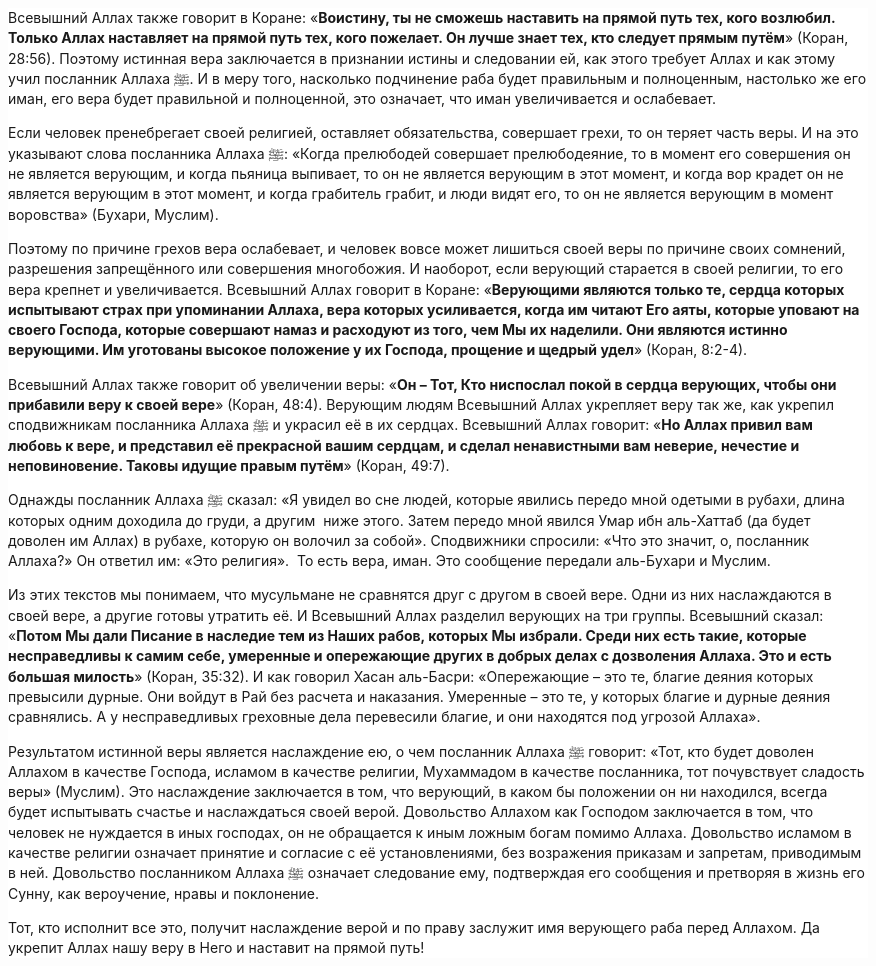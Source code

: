 
Всевышний Аллах также говорит в Коране: «**Воистину, ты не сможешь наставить на прямой путь тех, кого возлюбил. Только Аллах наставляет на прямой путь тех, кого пожелает. Он лучше знает тех, кто следует прямым путём**» (Коран, 28:56). Поэтому истинная вера заключается в признании истины и следовании ей, как этого требует Аллах и как этому учил посланник Аллаха ﷺ. И в меру того, насколько подчинение раба будет правильным и полноценным, настолько же его иман, его вера будет правильной и полноценной, это означает, что иман увеличивается и ослабевает.


Если человек пренебрегает своей религией, оставляет обязательства, совершает грехи, то он теряет часть веры. И на это указывают слова посланника Аллаха ﷺ: «Когда прелюбодей совершает прелюбодеяние, то в момент его совершения он не является верующим, и когда пьяница выпивает, то он не является верующим в этот момент, и когда вор крадет он не является верующим в этот момент, и когда грабитель грабит, и люди видят его, то он не является верующим в момент воровства» (Бухари, Муслим).


Поэтому по причине грехов вера ослабевает, и человек вовсе может лишиться своей веры по причине своих сомнений, разрешения запрещённого или совершения многобожия. И наоборот, если верующий старается в своей религии, то его вера крепнет и увеличивается. Всевышний Аллах говорит в Коране: «**Верующими являются только те, сердца которых испытывают страх при упоминании Аллаха, вера которых усиливается, когда им читают Его аяты, которые уповают на своего Господа, которые совершают намаз и расходуют из того, чем Мы их наделили. Они являются истинно верующими. Им уготованы высокое положение у их Господа, прощение и щедрый удел**» (Коран, 8:2-4).


Всевышний Аллах также говорит об увеличении веры: «**Он – Тот, Кто ниспослал покой в сердца верующих, чтобы они прибавили веру к своей вере**» (Коран, 48:4). Верующим людям Всевышний Аллах укрепляет веру так же, как укрепил сподвижникам посланника Аллаха ﷺ и украсил её в их сердцах. Всевышний Аллах говорит: «**Но Аллах привил вам любовь к вере, и представил её прекрасной вашим сердцам, и сделал ненавистными вам неверие, нечестие и неповиновение. Таковы идущие правым путём**» (Коран, 49:7). 


Однажды посланник Аллаха ﷺ сказал: «Я увидел во сне людей, которые явились передо мной одетыми в рубахи, длина которых одним доходила до груди, а другим  ниже этого. Затем передо мной явился Умар ибн аль-Хаттаб (да будет доволен им Аллах) в рубахе, которую он волочил за собой». Сподвижники спросили: «Что это значит, о, посланник Аллаха?» Он ответил им: «Это религия».  То есть вера, иман. Это сообщение передали аль-Бухари и Муслим.


Из этих текстов мы понимаем, что мусульмане не сравнятся друг с другом в своей вере. Одни из них наслаждаются в своей вере, а другие готовы утратить её. И Всевышний Аллах разделил верующих на три группы. Всевышний сказал: «**Потом Мы дали Писание в наследие тем из Наших рабов, которых Мы избрали. Среди них есть такие, которые несправедливы к самим себе, умеренные и опережающие других в добрых делах с дозволения Аллаха. Это и есть большая милость**» (Коран, 35:32). И как говорил Хасан аль-Басри: «Опережающие – это те, благие деяния которых превысили дурные. Они войдут в Рай без расчета и наказания. Умеренные – это те, у которых благие и дурные деяния сравнялись. А у несправедливых греховные дела перевесили благие, и они находятся под угрозой Аллаха».


Результатом истинной веры является наслаждение ею, о чем посланник Аллаха ﷺ говорит: «Тот, кто будет доволен Аллахом в качестве Господа, исламом в качестве религии, Мухаммадом в качестве посланника, тот почувствует сладость веры» (Муслим). Это наслаждение заключается в том, что верующий, в каком бы положении он ни находился, всегда будет испытывать счастье и наслаждаться своей верой. Довольство Аллахом как Господом заключается в том, что человек не нуждается в иных господах, он не обращается к иным ложным богам помимо Аллаха. Довольство исламом в качестве религии означает принятие и согласие с её установлениями, без возражения приказам и запретам, приводимым в ней. Довольство посланником Аллаха ﷺ означает следование ему, подтверждая его сообщения и претворяя в жизнь его Сунну, как вероучение, нравы и поклонение.


Тот, кто исполнит все это, получит наслаждение верой и по праву заслужит имя верующего раба перед Аллахом. Да укрепит Аллах нашу веру в Него и наставит на прямой путь!

